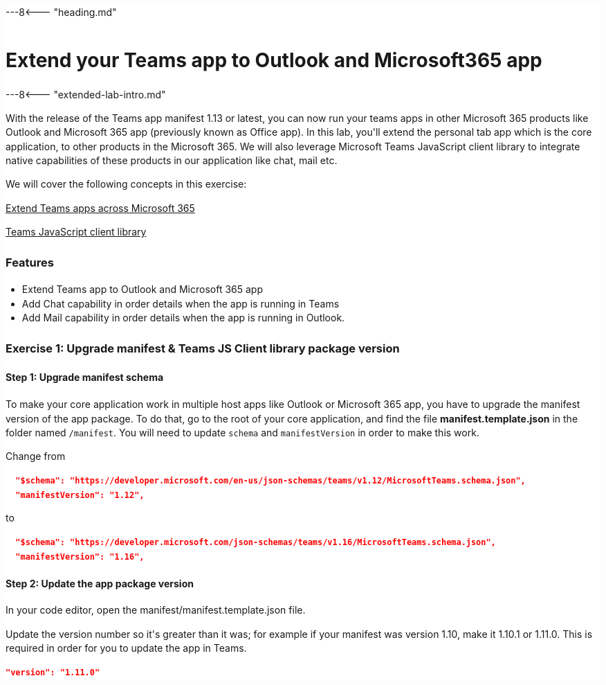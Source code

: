 ---8<--- "heading.md"

# Extend your Teams app to Outlook and Microsoft365 app

---8<--- "extended-lab-intro.md"

With the release of the Teams app manifest 1.13 or latest, you can now run your teams apps in other Microsoft 365 products like Outlook and Microsoft 365 app (previously known as Office app).
In this lab, you'll extend the personal tab app which is the core application, to other products in the Microsoft 365. We will also leverage Microsoft Teams JavaScript client library to integrate native capabilities of these products in our application like chat, mail etc.


We will cover the following concepts in this exercise:

[Extend Teams apps across Microsoft 365](https://learn.microsoft.com/en-us/microsoftteams/platform/m365-apps/overview)

[Teams JavaScript client library](https://learn.microsoft.com/en-us/microsoftteams/platform/tabs/how-to/using-teams-client-library?tabs=javascript%2Cmanifest-teams-toolkit)

### Features
- Extend Teams app to Outlook and Microsoft 365 app
- Add Chat capability in order details when the app is running in Teams
- Add Mail capability in order details when the app is running in Outlook.

### Exercise 1: Upgrade manifest & Teams JS Client library package version

#### Step 1: Upgrade manifest schema

To make your core application work in multiple host apps like Outlook or Microsoft 365 app, you have to upgrade the manifest version of the app package. To do that, go to the root of your core application, and find the file **manifest.template.json** in the folder named `/manifest`. You will need to update `schema` and `manifestVersion` in order to make this work.

Change from
```json
  "$schema": "https://developer.microsoft.com/en-us/json-schemas/teams/v1.12/MicrosoftTeams.schema.json",
  "manifestVersion": "1.12",
```
to 
```json
  "$schema": "https://developer.microsoft.com/json-schemas/teams/v1.16/MicrosoftTeams.schema.json",
  "manifestVersion": "1.16",
```
#### Step 2: Update the app package version

In your code editor, open the manifest/manifest.template.json file.

Update the version number so it's greater than it was; for example if your manifest was version 1.10, make it 1.10.1 or 1.11.0. This is required in order for you to update the app in Teams.

~~~json
"version": "1.11.0"
~~~
